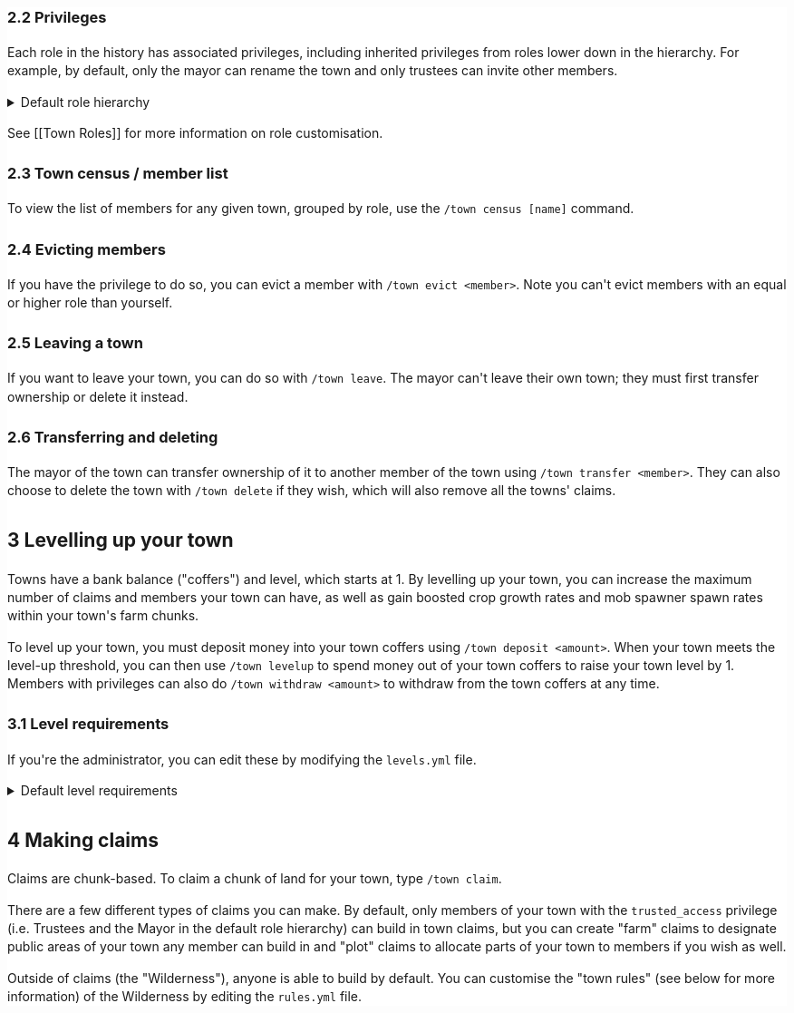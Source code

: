 ### 2.2 Privileges
Each role in the history has associated privileges, including inherited privileges from roles lower down in the hierarchy. For example, by default, only the mayor can rename the town and only trustees can invite other members.

<details><summary>Default role hierarchy</summary></details>

See [[Town Roles]] for more information on role customisation.

### 2.3 Town census / member list
To view the list of members for any given town, grouped by role, use the `/town census [name]` command.

### 2.4 Evicting members
If you have the privilege to do so, you can evict a member with `/town evict <member>`. Note you can't evict members with an equal or higher role than yourself.

### 2.5 Leaving a town
If you want to leave your town, you can do so with `/town leave`. The mayor can't leave their own town; they must first transfer ownership or delete it instead.

### 2.6 Transferring and deleting
The mayor of the town can transfer ownership of it to another member of the town using `/town transfer <member>`. They can also choose to delete the town with `/town delete` if they wish, which will also remove all the towns' claims.

## 3 Levelling up your town
Towns have a bank balance ("coffers") and level, which starts at 1. By levelling up your town, you can increase the maximum number of claims and members your town can have, as well as gain boosted crop growth rates and mob spawner spawn rates within your town's farm chunks.

To level up your town, you must deposit money into your town coffers using `/town deposit <amount>`. When your town meets the level-up threshold, you can then use `/town levelup` to spend money out of your town coffers to raise your town level by 1. Members with privileges can also do `/town withdraw <amount>` to withdraw from the town coffers at any time.

### 3.1 Level requirements
If you're the administrator, you can edit these by modifying the `levels.yml` file.

<details><summary>Default level requirements</summary></details>

## 4 Making claims
Claims are chunk-based. To claim a chunk of land for your town, type `/town claim`. 

There are a few different types of claims you can make. By default, only members of your town with the `trusted_access` privilege (i.e. Trustees and the Mayor in the default role hierarchy) can build in town claims, but you can create "farm" claims to designate public areas of your town any member can build in and "plot" claims to allocate parts of your town to members if you wish as well.

Outside of claims (the "Wilderness"), anyone is able to build by default. You can customise the "town rules" (see below for more information) of the Wilderness by editing the `rules.yml` file.
